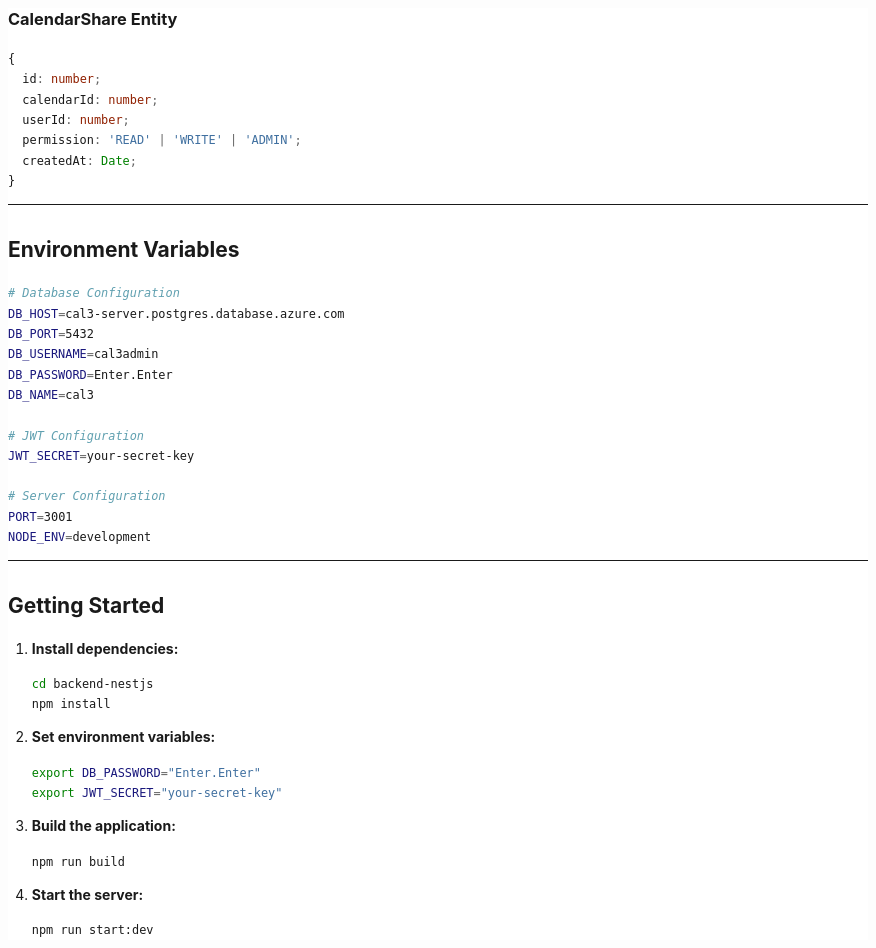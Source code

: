 ### CalendarShare Entity
```typescript
{
  id: number;
  calendarId: number;
  userId: number;
  permission: 'READ' | 'WRITE' | 'ADMIN';
  createdAt: Date;
}
```

---

## Environment Variables

```bash
# Database Configuration
DB_HOST=cal3-server.postgres.database.azure.com
DB_PORT=5432
DB_USERNAME=cal3admin
DB_PASSWORD=Enter.Enter
DB_NAME=cal3

# JWT Configuration
JWT_SECRET=your-secret-key

# Server Configuration
PORT=3001
NODE_ENV=development
```

---

## Getting Started

1. **Install dependencies:**
   ```bash
   cd backend-nestjs
   npm install
   ```

2. **Set environment variables:**
   ```bash
   export DB_PASSWORD="Enter.Enter"
   export JWT_SECRET="your-secret-key"
   ```

3. **Build the application:**
   ```bash
   npm run build
   ```

4. **Start the server:**
   ```bash
   npm run start:dev
   ```
